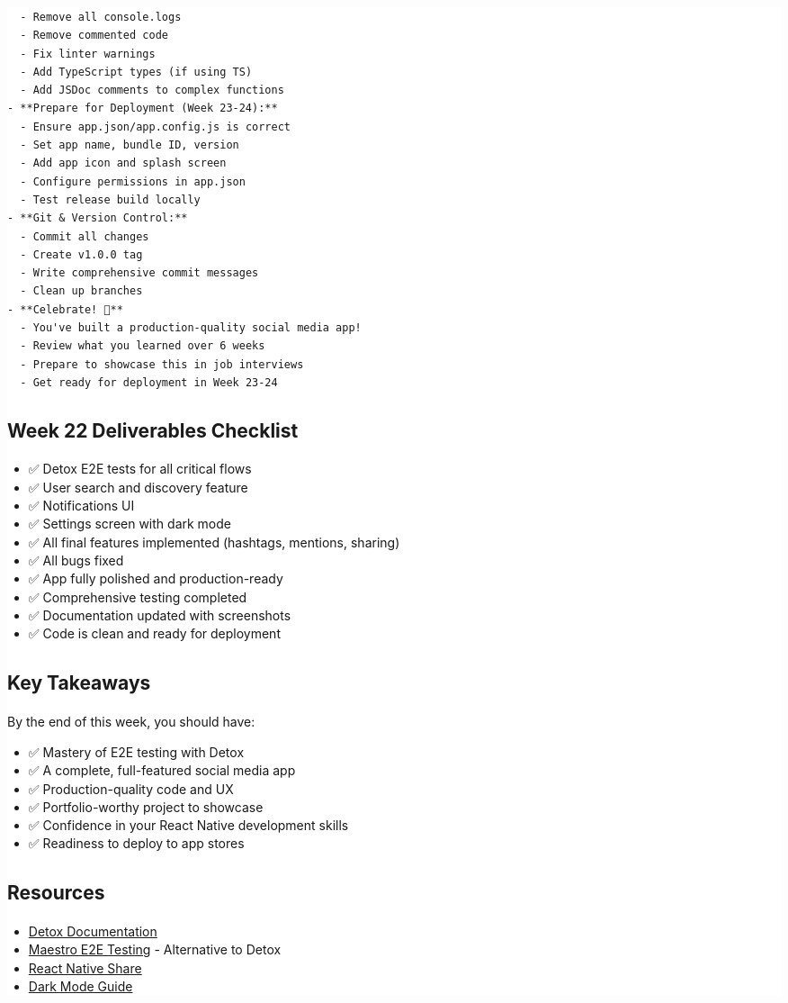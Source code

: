       - Remove all console.logs
      - Remove commented code
      - Fix linter warnings
      - Add TypeScript types (if using TS)
      - Add JSDoc comments to complex functions
    - **Prepare for Deployment (Week 23-24):**
      - Ensure app.json/app.config.js is correct
      - Set app name, bundle ID, version
      - Add app icon and splash screen
      - Configure permissions in app.json
      - Test release build locally
    - **Git & Version Control:**
      - Commit all changes
      - Create v1.0.0 tag
      - Write comprehensive commit messages
      - Clean up branches
    - **Celebrate! 🎉**
      - You've built a production-quality social media app!
      - Review what you learned over 6 weeks
      - Prepare to showcase this in job interviews
      - Get ready for deployment in Week 23-24

## Week 22 Deliverables Checklist

- ✅ Detox E2E tests for all critical flows
- ✅ User search and discovery feature
- ✅ Notifications UI
- ✅ Settings screen with dark mode
- ✅ All final features implemented (hashtags, mentions, sharing)
- ✅ All bugs fixed
- ✅ App fully polished and production-ready
- ✅ Comprehensive testing completed
- ✅ Documentation updated with screenshots
- ✅ Code is clean and ready for deployment

## Key Takeaways

By the end of this week, you should have:
- ✅ Mastery of E2E testing with Detox
- ✅ A complete, full-featured social media app
- ✅ Production-quality code and UX
- ✅ Portfolio-worthy project to showcase
- ✅ Confidence in your React Native development skills
- ✅ Readiness to deploy to app stores

## Resources

- [Detox Documentation](https://wix.github.io/Detox/)
- [Maestro E2E Testing](https://maestro.mobile.dev/) - Alternative to Detox
- [React Native Share](https://github.com/react-native-share/react-native-share)
- [Dark Mode Guide](https://reactnative.dev/docs/usecolorscheme)
